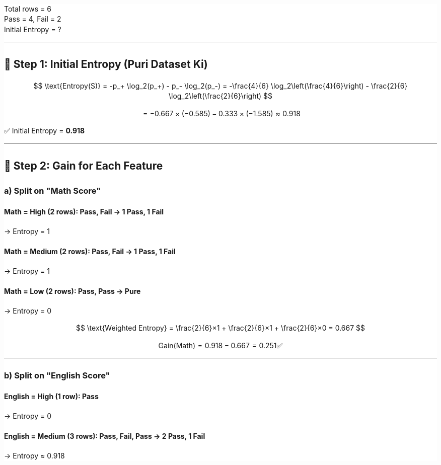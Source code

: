 Total rows = 6  
Pass = 4, Fail = 2  
Initial Entropy = ?

---

## 🔁 Step 1: Initial Entropy (Puri Dataset Ki)

$$
\text{Entropy(S)} = -p_+ \log_2(p_+) - p_- \log_2(p_-)
= -\frac{4}{6} \log_2\left(\frac{4}{6}\right) - \frac{2}{6} \log_2\left(\frac{2}{6}\right)
$$

$$
= -0.667 × (-0.585) - 0.333 × (-1.585) ≈ 0.918
$$

✅ Initial Entropy = **0.918**

---

## 🧮 Step 2: Gain for Each Feature

### a) Split on "Math Score"

#### Math = High (2 rows): Pass, Fail → 1 Pass, 1 Fail  
→ Entropy = 1

#### Math = Medium (2 rows): Pass, Fail → 1 Pass, 1 Fail  
→ Entropy = 1

#### Math = Low (2 rows): Pass, Pass → Pure  
→ Entropy = 0

$$
\text{Weighted Entropy} = \frac{2}{6}×1 + \frac{2}{6}×1 + \frac{2}{6}×0 = 0.667
$$

$$
\text{Gain(Math)} = 0.918 - 0.667 = 0.251 ✅
$$

---

### b) Split on "English Score"

#### English = High (1 row): Pass  
→ Entropy = 0

#### English = Medium (3 rows): Pass, Fail, Pass → 2 Pass, 1 Fail  
→ Entropy ≈ 0.918
